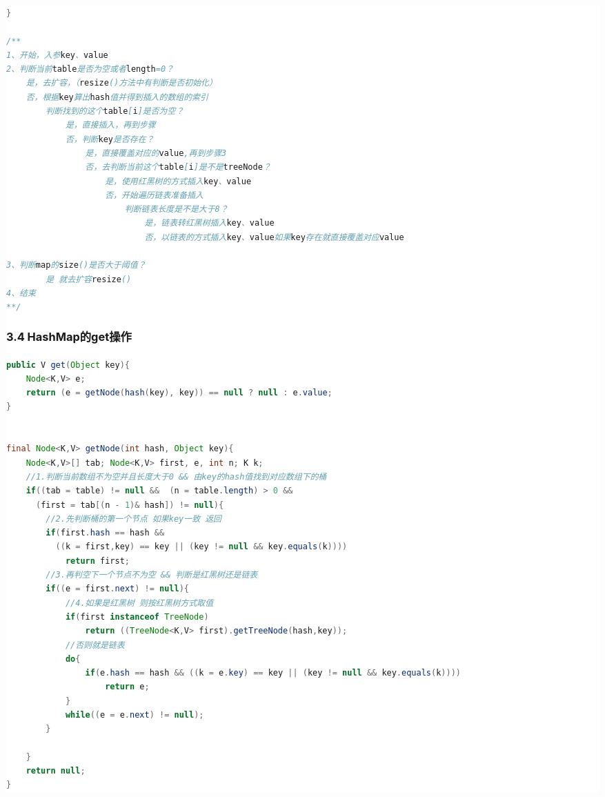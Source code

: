 ```java
}

/**
1、开始，入参key、value
2、判断当前table是否为空或者length=0？
    是，去扩容，（resize()方法中有判断是否初始化）
    否，根据key算出hash值并得到插入的数组的索引
        判断找到的这个table[i]是否为空？
            是，直接插入，再到步骤
            否，判断key是否存在？
                是，直接覆盖对应的value,再到步骤3
                否，去判断当前这个table[i]是不是treeNode？
                    是，使用红黑树的方式插入key、value
                    否，开始遍历链表准备插入
                        判断链表长度是不是大于8？
                            是，链表转红黑树插入key、value
                            否，以链表的方式插入key、value如果key存在就直接覆盖对应value

3、判断map的size()是否大于阈值？
	    是 就去扩容resize()
4、结束
**/

```

### 3.4 HashMap的get操作

```java
public V get(Object key){
    Node<K,V> e;
    return (e = getNode(hash(key), key)) == null ? null : e.value;
}


final Node<K,V> getNode(int hash, Object key){
    Node<K,V>[] tab; Node<K,V> first, e, int n; K k;
    //1.判断当前数组不为空并且长度大于0 && 由key的hash值找到对应数组下的桶
    if((tab = table) != null &&  (n = table.length) > 0 &&
      (first = tab[(n - 1)& hash]) != null){
        //2.先判断桶的第一个节点 如果key一致 返回
        if(first.hash == hash &&
          ((k = first,key) == key || (key != null && key.equals(k))))
            return first;
        //3.再判空下一个节点不为空 && 判断是红黑树还是链表
        if((e = first.next) != null){
            //4.如果是红黑树 则按红黑树方式取值
            if(first instanceof TreeNode)
                return ((TreeNode<K,V> first).getTreeNode(hash,key));
            //否则就是链表
            do{
                if(e.hash == hash && ((k = e.key) == key || (key != null && key.equals(k))))
                    return e;
            }
            while((e = e.next) != null);
        }
        
    }
    return null;
}
```
